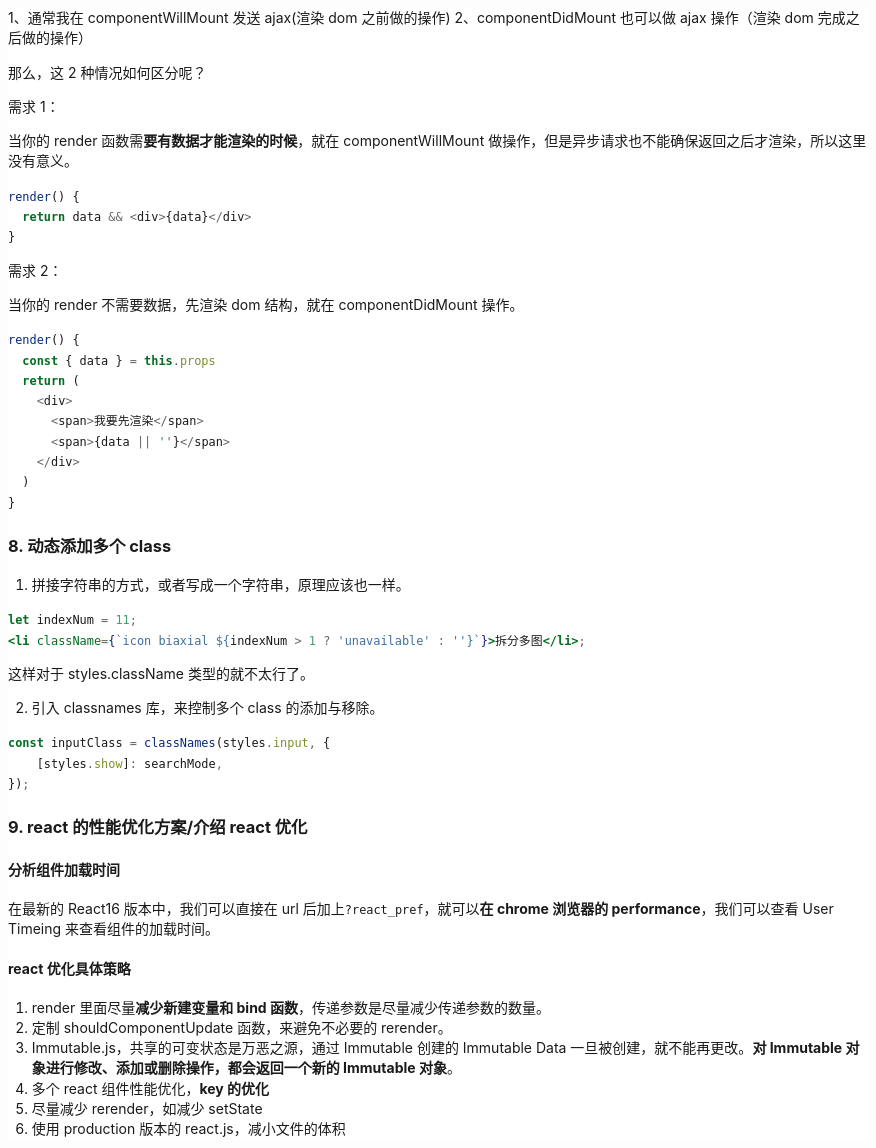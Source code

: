 1、通常我在 componentWillMount 发送 ajax(渲染 dom 之前做的操作) 2、componentDidMount 也可以做 ajax 操作（渲染 dom 完成之后做的操作）

那么，这 2 种情况如何区分呢？

需求 1：

当你的 render 函数需**要有数据才能渲染的时候**，就在 componentWillMount 做操作，但是异步请求也不能确保返回之后才渲染，所以这里没有意义。

```js
render() {
  return data && <div>{data}</div>
}
```

需求 2：

当你的 render 不需要数据，先渲染 dom 结构，就在 componentDidMount 操作。

```js
render() {
  const { data } = this.props
  return (
    <div>
      <span>我要先渲染</span>
      <span>{data || ''}</span>
    </div>
  )
}
```

### 8. 动态添加多个 class

1. 拼接字符串的方式，或者写成一个字符串，原理应该也一样。

```jsx
let indexNum = 11;
<li className={`icon biaxial ${indexNum > 1 ? 'unavailable' : ''}`}>拆分多图</li>;
```

这样对于 styles.className 类型的就不太行了。

2. 引入 classnames 库，来控制多个 class 的添加与移除。

```jsx
const inputClass = classNames(styles.input, {
    [styles.show]: searchMode,
});
```

### 9. react 的性能优化方案/介绍 react 优化

#### 分析组件加载时间

在最新的 React16 版本中，我们可以直接在 url 后加上`?react_pref`，就可以**在 chrome 浏览器的 performance**，我们可以查看 User Timeing 来查看组件的加载时间。

#### react 优化具体策略

1. render 里面尽量**减少新建变量和 bind 函数**，传递参数是尽量减少传递参数的数量。
2. 定制 shouldComponentUpdate 函数，来避免不必要的 rerender。
3. Immutable.js，共享的可变状态是万恶之源，通过 Immutable 创建的 Immutable Data 一旦被创建，就不能再更改。**对 Immutable 对象进行修改、添加或删除操作，都会返回一个新的 Immutable 对象**。
4. 多个 react 组件性能优化，**key 的优化**
5. 尽量减少 rerender，如减少 setState
6. 使用 production 版本的 react.js，减小文件的体积
